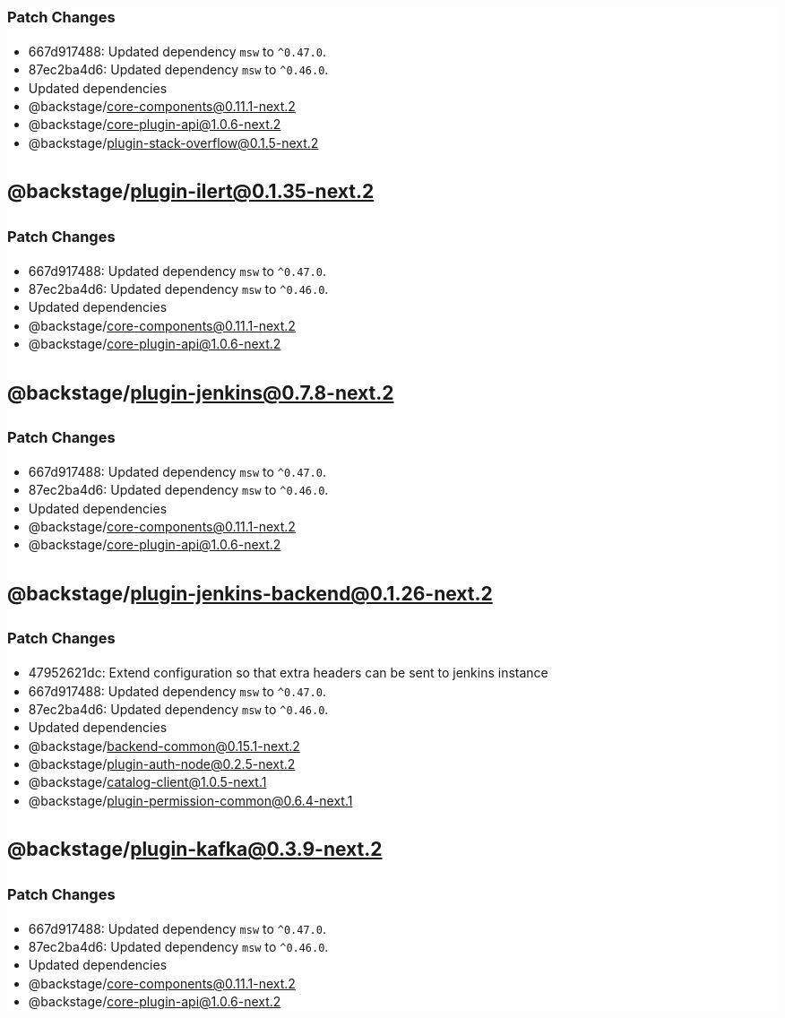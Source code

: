 ### Patch Changes

- 667d917488: Updated dependency `msw` to `^0.47.0`.
- 87ec2ba4d6: Updated dependency `msw` to `^0.46.0`.
- Updated dependencies
 - @backstage/core-components@0.11.1-next.2
 - @backstage/core-plugin-api@1.0.6-next.2
 - @backstage/plugin-stack-overflow@0.1.5-next.2

## @backstage/plugin-ilert@0.1.35-next.2

### Patch Changes

- 667d917488: Updated dependency `msw` to `^0.47.0`.
- 87ec2ba4d6: Updated dependency `msw` to `^0.46.0`.
- Updated dependencies
 - @backstage/core-components@0.11.1-next.2
 - @backstage/core-plugin-api@1.0.6-next.2

## @backstage/plugin-jenkins@0.7.8-next.2

### Patch Changes

- 667d917488: Updated dependency `msw` to `^0.47.0`.
- 87ec2ba4d6: Updated dependency `msw` to `^0.46.0`.
- Updated dependencies
 - @backstage/core-components@0.11.1-next.2
 - @backstage/core-plugin-api@1.0.6-next.2

## @backstage/plugin-jenkins-backend@0.1.26-next.2

### Patch Changes

- 47952621dc: Extend configuration so that extra headers can be sent to jenkins instance
- 667d917488: Updated dependency `msw` to `^0.47.0`.
- 87ec2ba4d6: Updated dependency `msw` to `^0.46.0`.
- Updated dependencies
 - @backstage/backend-common@0.15.1-next.2
 - @backstage/plugin-auth-node@0.2.5-next.2
 - @backstage/catalog-client@1.0.5-next.1
 - @backstage/plugin-permission-common@0.6.4-next.1

## @backstage/plugin-kafka@0.3.9-next.2

### Patch Changes

- 667d917488: Updated dependency `msw` to `^0.47.0`.
- 87ec2ba4d6: Updated dependency `msw` to `^0.46.0`.
- Updated dependencies
 - @backstage/core-components@0.11.1-next.2
 - @backstage/core-plugin-api@1.0.6-next.2
